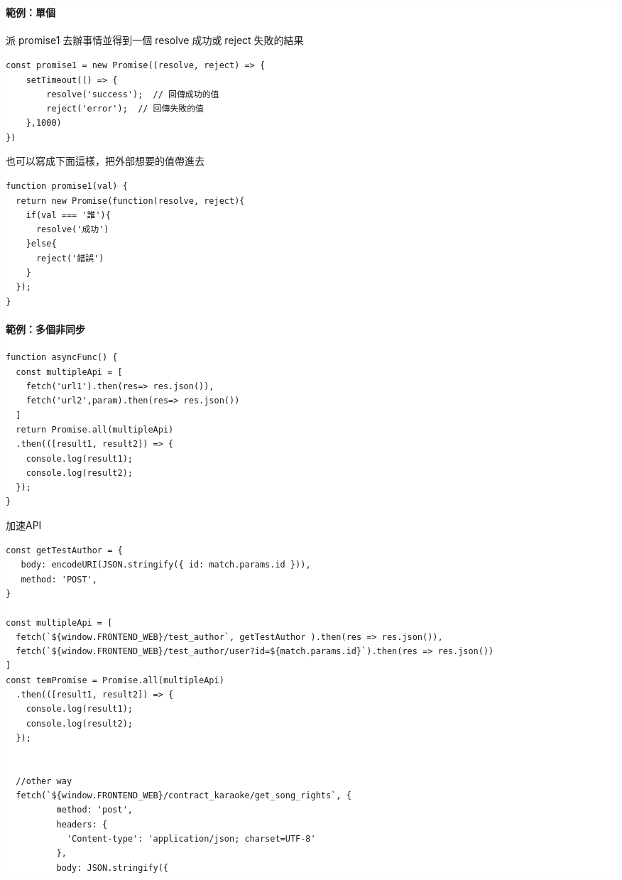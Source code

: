 #### 範例：單個
派 promise1 去辦事情並得到一個 resolve 成功或 reject 失敗的結果
```
const promise1 = new Promise((resolve, reject) => {
    setTimeout(() => {
        resolve('success');  // 回傳成功的值
        reject('error');  // 回傳失敗的值
    },1000)
})
```

也可以寫成下面這樣，把外部想要的值帶進去
```
function promise1(val) {
  return new Promise(function(resolve, reject){
    if(val === '誰'){
      resolve('成功')
    }else{
      reject('錯誤')
    }
  });
}
```



#### 範例：多個非同步
```
function asyncFunc() {
  const multipleApi = [
    fetch('url1').then(res=> res.json()),
    fetch('url2',param).then(res=> res.json())
  ]
  return Promise.all(multipleApi)
  .then(([result1, result2]) => {
    console.log(result1);
    console.log(result2);
  });
}
```

加速API
```
const getTestAuthor = {
   body: encodeURI(JSON.stringify({ id: match.params.id })),
   method: 'POST',
}

const multipleApi = [
  fetch(`${window.FRONTEND_WEB}/test_author`, getTestAuthor ).then(res => res.json()),
  fetch(`${window.FRONTEND_WEB}/test_author/user?id=${match.params.id}`).then(res => res.json())
]
const temPromise = Promise.all(multipleApi)
  .then(([result1, result2]) => {
    console.log(result1);
    console.log(result2);
  });


  //other way
  fetch(`${window.FRONTEND_WEB}/contract_karaoke/get_song_rights`, {
          method: 'post',
          headers: {
            'Content-type': 'application/json; charset=UTF-8'
          },
          body: JSON.stringify({
```